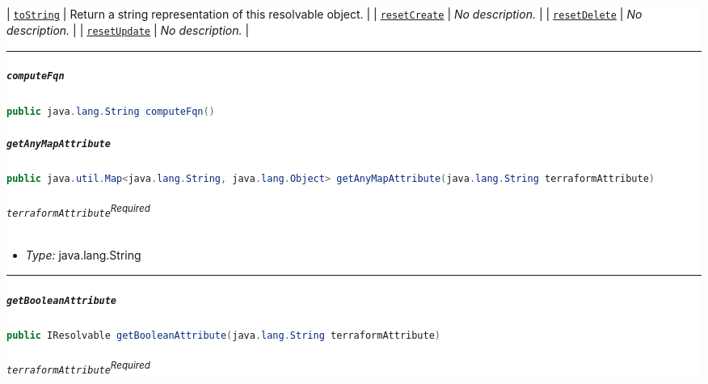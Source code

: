 | <code><a href="#rhizo-co-terraform-provider-oci.osManagementHubManagedInstanceGroupAttachSoftwareSourcesManagement.OsManagementHubManagedInstanceGroupAttachSoftwareSourcesManagementTimeoutsOutputReference.toString">toString</a></code> | Return a string representation of this resolvable object. |
| <code><a href="#rhizo-co-terraform-provider-oci.osManagementHubManagedInstanceGroupAttachSoftwareSourcesManagement.OsManagementHubManagedInstanceGroupAttachSoftwareSourcesManagementTimeoutsOutputReference.resetCreate">resetCreate</a></code> | *No description.* |
| <code><a href="#rhizo-co-terraform-provider-oci.osManagementHubManagedInstanceGroupAttachSoftwareSourcesManagement.OsManagementHubManagedInstanceGroupAttachSoftwareSourcesManagementTimeoutsOutputReference.resetDelete">resetDelete</a></code> | *No description.* |
| <code><a href="#rhizo-co-terraform-provider-oci.osManagementHubManagedInstanceGroupAttachSoftwareSourcesManagement.OsManagementHubManagedInstanceGroupAttachSoftwareSourcesManagementTimeoutsOutputReference.resetUpdate">resetUpdate</a></code> | *No description.* |

---

##### `computeFqn` <a name="computeFqn" id="rhizo-co-terraform-provider-oci.osManagementHubManagedInstanceGroupAttachSoftwareSourcesManagement.OsManagementHubManagedInstanceGroupAttachSoftwareSourcesManagementTimeoutsOutputReference.computeFqn"></a>

```java
public java.lang.String computeFqn()
```

##### `getAnyMapAttribute` <a name="getAnyMapAttribute" id="rhizo-co-terraform-provider-oci.osManagementHubManagedInstanceGroupAttachSoftwareSourcesManagement.OsManagementHubManagedInstanceGroupAttachSoftwareSourcesManagementTimeoutsOutputReference.getAnyMapAttribute"></a>

```java
public java.util.Map<java.lang.String, java.lang.Object> getAnyMapAttribute(java.lang.String terraformAttribute)
```

###### `terraformAttribute`<sup>Required</sup> <a name="terraformAttribute" id="rhizo-co-terraform-provider-oci.osManagementHubManagedInstanceGroupAttachSoftwareSourcesManagement.OsManagementHubManagedInstanceGroupAttachSoftwareSourcesManagementTimeoutsOutputReference.getAnyMapAttribute.parameter.terraformAttribute"></a>

- *Type:* java.lang.String

---

##### `getBooleanAttribute` <a name="getBooleanAttribute" id="rhizo-co-terraform-provider-oci.osManagementHubManagedInstanceGroupAttachSoftwareSourcesManagement.OsManagementHubManagedInstanceGroupAttachSoftwareSourcesManagementTimeoutsOutputReference.getBooleanAttribute"></a>

```java
public IResolvable getBooleanAttribute(java.lang.String terraformAttribute)
```

###### `terraformAttribute`<sup>Required</sup> <a name="terraformAttribute" id="rhizo-co-terraform-provider-oci.osManagementHubManagedInstanceGroupAttachSoftwareSourcesManagement.OsManagementHubManagedInstanceGroupAttachSoftwareSourcesManagementTimeoutsOutputReference.getBooleanAttribute.parameter.terraformAttribute"></a>
